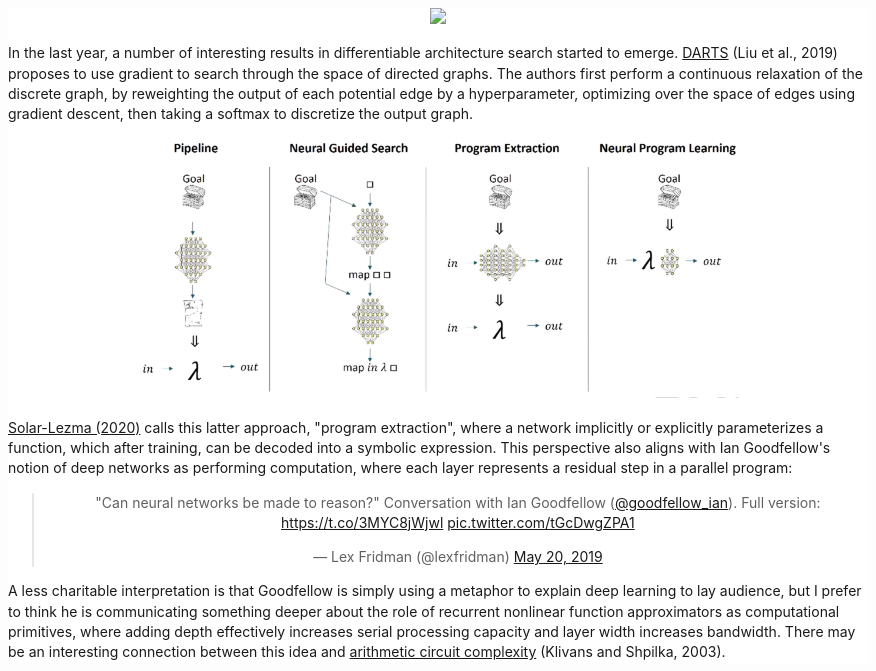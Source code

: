 <center><img src="https://raw.githubusercontent.com/quark0/darts/master/img/darts.png" width="60%"/></center>

In the last year, a number of interesting results in differentiable architecture search started to emerge. [DARTS](https://arxiv.org/pdf/1806.09055.pdf) (Liu et al., 2019) proposes to use gradient to search through the space of directed graphs. The authors first perform a continuous relaxation of the discrete graph, by reweighting the output of each potential edge by a hyperparameter, optimizing over the space of edges using gradient descent, then taking a softmax to discretize the output graph.

<center><a href="https://youtu.be/rwBbYhOAnPo?t=28272"><img src="/images/solar_lezma.png" width="70%"/></a></center>

[Solar-Lezma (2020)](https://youtu.be/rwBbYhOAnPo?t=28272) calls this latter approach, "program extraction", where a network implicitly or explicitly parameterizes a function, which after training, can be decoded into a symbolic expression. This perspective also aligns with Ian Goodfellow's notion of deep networks as performing computation, where each layer represents a residual step in a parallel program:

<center>
<blockquote class="twitter-tweet"><p lang="en" dir="ltr">&quot;Can neural networks be made to reason?&quot; Conversation with Ian Goodfellow (<a href="https://twitter.com/goodfellow_ian?ref_src=twsrc%5Etfw">@goodfellow_ian</a>). Full version: <a href="https://t.co/3MYC8jWjwl">https://t.co/3MYC8jWjwl</a> <a href="https://t.co/tGcDwgZPA1">pic.twitter.com/tGcDwgZPA1</a></p>&mdash; Lex Fridman (@lexfridman) <a href="https://twitter.com/lexfridman/status/1130501145548513280?ref_src=twsrc%5Etfw">May 20, 2019</a></blockquote> <script async src="https://platform.twitter.com/widgets.js" charset="utf-8"></script> 
</center>

A less charitable interpretation is that Goodfellow is simply using a metaphor to explain deep learning to lay audience, but I prefer to think he is communicating something deeper about the role of recurrent nonlinear function approximators as computational primitives, where adding depth effectively increases serial processing capacity and layer width increases bandwidth. There may be an interesting connection between this idea and [arithmetic circuit complexity](https://www.cs.tau.ac.il/~shpilka/publications/KlivansShpilka_Learning_via_partial_derivatives.pdf) (Klivans and Shpilka, 2003).
